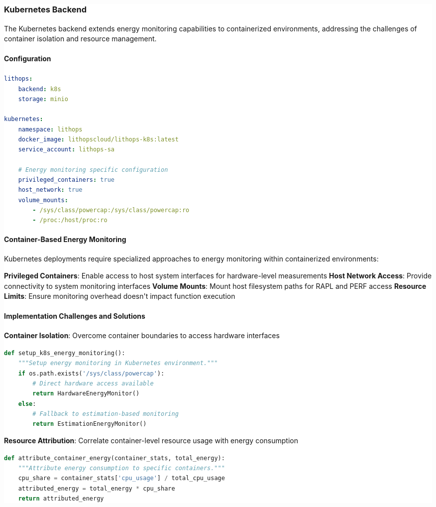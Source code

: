 ### Kubernetes Backend

The Kubernetes backend extends energy monitoring capabilities to containerized environments, addressing the challenges of container isolation and resource management.

#### Configuration

```yaml
lithops:
    backend: k8s
    storage: minio

kubernetes:
    namespace: lithops
    docker_image: lithopscloud/lithops-k8s:latest
    service_account: lithops-sa
    
    # Energy monitoring specific configuration
    privileged_containers: true
    host_network: true
    volume_mounts:
        - /sys/class/powercap:/sys/class/powercap:ro
        - /proc:/host/proc:ro
```

#### Container-Based Energy Monitoring

Kubernetes deployments require specialized approaches to energy monitoring within containerized environments:

**Privileged Containers**: Enable access to host system interfaces for hardware-level measurements
**Host Network Access**: Provide connectivity to system monitoring interfaces
**Volume Mounts**: Mount host filesystem paths for RAPL and PERF access
**Resource Limits**: Ensure monitoring overhead doesn't impact function execution

#### Implementation Challenges and Solutions

**Container Isolation**: Overcome container boundaries to access hardware interfaces
```python
def setup_k8s_energy_monitoring():
    """Setup energy monitoring in Kubernetes environment."""
    if os.path.exists('/sys/class/powercap'):
        # Direct hardware access available
        return HardwareEnergyMonitor()
    else:
        # Fallback to estimation-based monitoring
        return EstimationEnergyMonitor()
```

**Resource Attribution**: Correlate container-level resource usage with energy consumption
```python
def attribute_container_energy(container_stats, total_energy):
    """Attribute energy consumption to specific containers."""
    cpu_share = container_stats['cpu_usage'] / total_cpu_usage
    attributed_energy = total_energy * cpu_share
    return attributed_energy
```
